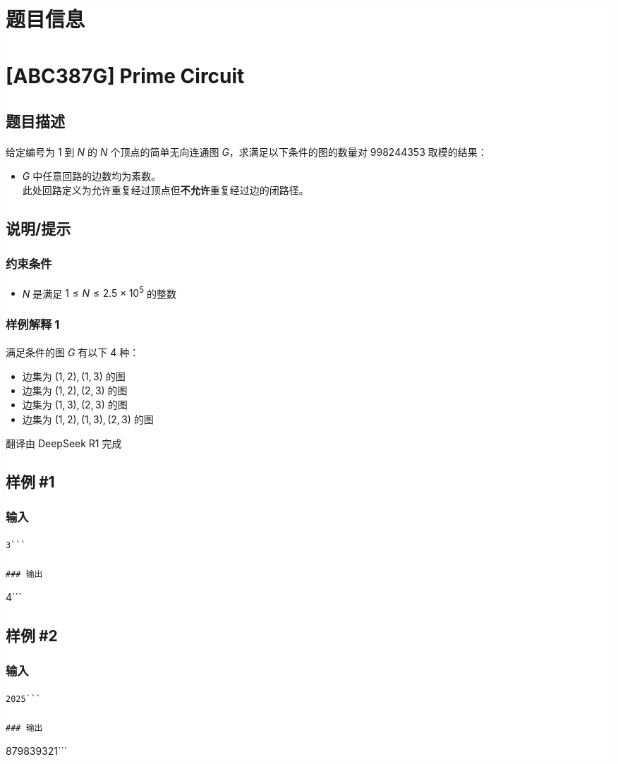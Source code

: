 # 题目信息

# [ABC387G] Prime Circuit

## 题目描述

给定编号为 $1$ 到 $N$ 的 $N$ 个顶点的简单无向连通图 $G$，求满足以下条件的图的数量对 $998244353$ 取模的结果：

- $G$ 中任意回路的边数均为素数。  
  此处回路定义为允许重复经过顶点但**不允许**重复经过边的闭路径。

## 说明/提示

### 约束条件

- $N$ 是满足 $1 \leq N \leq 2.5 \times 10^5$ 的整数

### 样例解释 1

满足条件的图 $G$ 有以下 4 种：  
- 边集为 $(1, 2), (1, 3)$ 的图  
- 边集为 $(1, 2), (2, 3)$ 的图  
- 边集为 $(1, 3), (2, 3)$ 的图  
- 边集为 $(1, 2), (1, 3), (2, 3)$ 的图  

翻译由 DeepSeek R1 完成

## 样例 #1

### 输入

```
3```

### 输出

```
4```

## 样例 #2

### 输入

```
2025```

### 输出

```
879839321```
